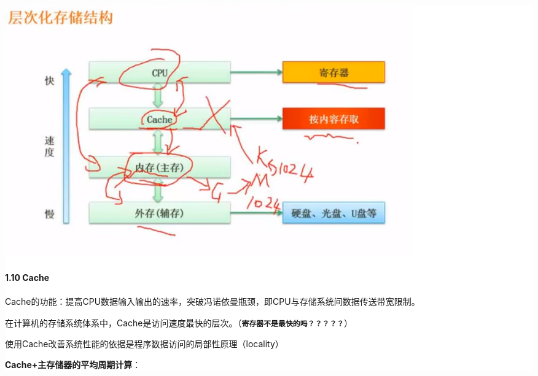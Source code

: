 <img src="images/%E8%80%83%E8%AF%95%E5%AD%A6%E4%B9%A0%E7%AC%94%E8%AE%B0/image-20221020085101810.png" alt="image-20221020085101810" style="zoom:80%;" />



#### 1.10 Cache

Cache的功能：提高CPU数据输入输出的速率，突破冯诺依曼瓶颈，即CPU与存储系统间数据传送带宽限制。

在计算机的存储系统体系中，Cache是访问速度最快的层次。（**`寄存器不是最快的吗？？？？？`**）

使用Cache改善系统性能的依据是程序数据访问的局部性原理（locality）



**Cache+主存储器的平均周期计算**：
